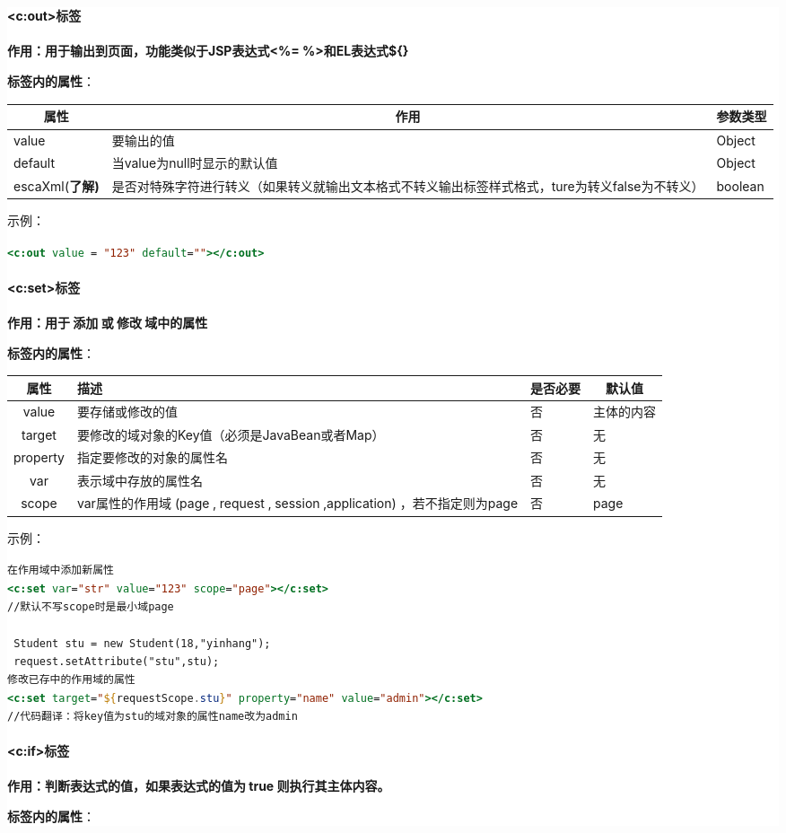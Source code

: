 ####  \<c:out>标签

**作用：用于输出到页面，功能类似于JSP表达式<%= %>和EL表达式${}**

**标签内的属性**：

| 属性              | 作用                                                         | 参数类型 |
| ----------------- | ------------------------------------------------------------ | -------- |
| value             | 要输出的值                                                   | Object   |
| default           | 当value为null时显示的默认值                                  | Object   |
| escaXml(**了解)** | 是否对特殊字符进行转义（如果转义就输出文本格式不转义输出标签样式格式，ture为转义false为不转义） | boolean  |

示例：

```jsp
<c:out value = "123" default=""></c:out>
```

#### \<c:set>标签

**作用：用于 添加 或 修改 域中的属性**

**标签内的属性**：

| **属性** | **描述**                                                     | **是否必要** | **默认值** |
| :------: | :----------------------------------------------------------- | :----------- | ---------- |
|  value   | 要存储或修改的值                                             | 否           | 主体的内容 |
|  target  | 要修改的域对象的Key值（必须是JavaBean或者Map）               | 否           | 无         |
| property | 指定要修改的对象的属性名                                     | 否           | 无         |
|   var    | 表示域中存放的属性名                                         | 否           | 无         |
|  scope   | var属性的作用域 (page , request , session ,application) ，若不指定则为page | 否           | page       |

示例：

```jsp
在作用域中添加新属性
<c:set var="str" value="123" scope="page"></c:set>
//默认不写scope时是最小域page

 Student stu = new Student(18,"yinhang");
 request.setAttribute("stu",stu);
修改已存中的作用域的属性
<c:set target="${requestScope.stu}" property="name" value="admin"></c:set>
//代码翻译：将key值为stu的域对象的属性name改为admin
```

#### \<c:if>标签

**作用：判断表达式的值，如果表达式的值为 true 则执行其主体内容。**

**标签内的属性**：
